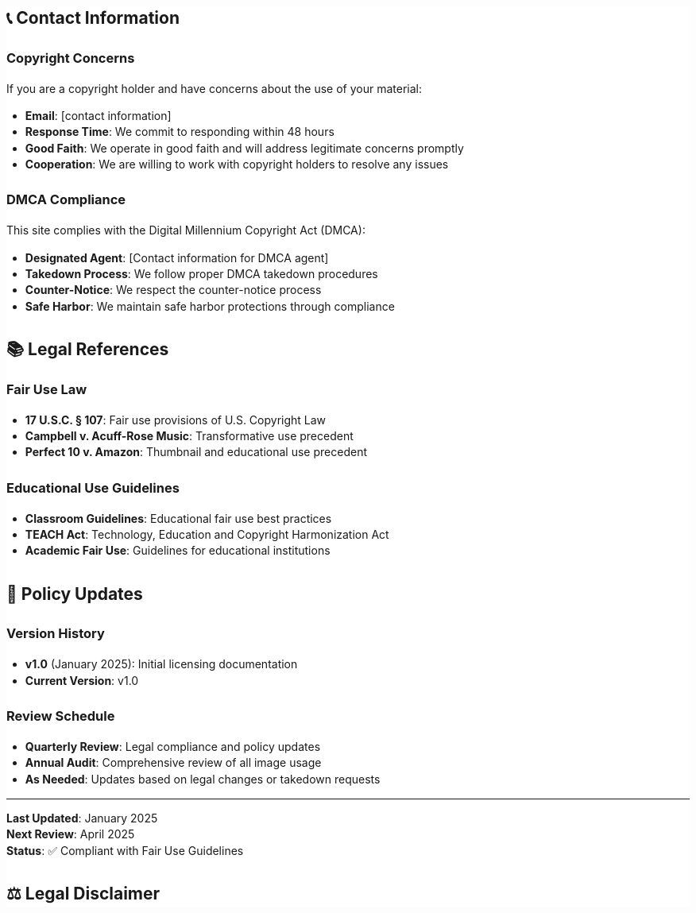 ## 📞 Contact Information

### Copyright Concerns
If you are a copyright holder and have concerns about the use of your material:

- **Email**: [contact information]
- **Response Time**: We commit to responding within 48 hours
- **Good Faith**: We operate in good faith and will address legitimate concerns promptly
- **Cooperation**: We are willing to work with copyright holders to resolve any issues

### DMCA Compliance
This site complies with the Digital Millennium Copyright Act (DMCA):

- **Designated Agent**: [Contact information for DMCA agent]
- **Takedown Process**: We follow proper DMCA takedown procedures
- **Counter-Notice**: We respect the counter-notice process
- **Safe Harbor**: We maintain safe harbor protections through compliance

## 📚 Legal References

### Fair Use Law
- **17 U.S.C. § 107**: Fair use provisions of U.S. Copyright Law
- **Campbell v. Acuff-Rose Music**: Transformative use precedent
- **Perfect 10 v. Amazon**: Thumbnail and educational use precedent

### Educational Use Guidelines
- **Classroom Guidelines**: Educational fair use best practices
- **TEACH Act**: Technology, Education and Copyright Harmonization Act
- **Academic Fair Use**: Guidelines for educational institutions

## 🔄 Policy Updates

### Version History
- **v1.0** (January 2025): Initial licensing documentation
- **Current Version**: v1.0

### Review Schedule
- **Quarterly Review**: Legal compliance and policy updates
- **Annual Audit**: Comprehensive review of all image usage
- **As Needed**: Updates based on legal changes or takedown requests

---

**Last Updated**: January 2025  
**Next Review**: April 2025  
**Status**: ✅ Compliant with Fair Use Guidelines

## ⚖️ Legal Disclaimer
